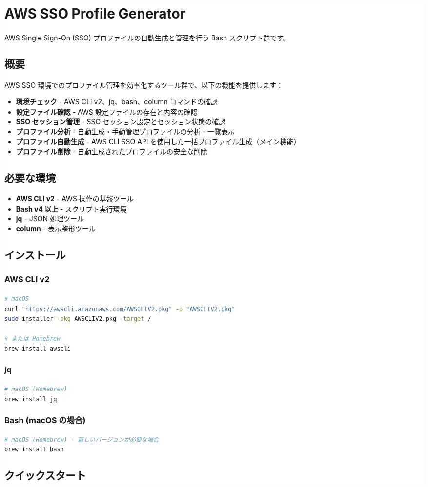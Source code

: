 # AWS SSO Profile Generator

AWS Single Sign-On (SSO) プロファイルの自動生成と管理を行う Bash スクリプト群です。

## 概要

AWS SSO 環境でのプロファイル管理を効率化するツール群で、以下の機能を提供します：

- **環境チェック** - AWS CLI v2、jq、bash、column コマンドの確認
- **設定ファイル確認** - AWS 設定ファイルの存在と内容の確認
- **SSO セッション管理** - SSO セッション設定とセッション状態の確認
- **プロファイル分析** - 自動生成・手動管理プロファイルの分析・一覧表示
- **プロファイル自動生成** - AWS CLI SSO API を使用した一括プロファイル生成（メイン機能）
- **プロファイル削除** - 自動生成されたプロファイルの安全な削除

## 必要な環境

- **AWS CLI v2** - AWS 操作の基盤ツール
- **Bash v4 以上** - スクリプト実行環境
- **jq** - JSON 処理ツール
- **column** - 表示整形ツール

## インストール

### AWS CLI v2

```bash
# macOS
curl "https://awscli.amazonaws.com/AWSCLIV2.pkg" -o "AWSCLIV2.pkg"
sudo installer -pkg AWSCLIV2.pkg -target /

# または Homebrew
brew install awscli
```

### jq

```bash
# macOS (Homebrew)
brew install jq
```

### Bash (macOS の場合)

```bash
# macOS (Homebrew) - 新しいバージョンが必要な場合
brew install bash
```

## クイックスタート
